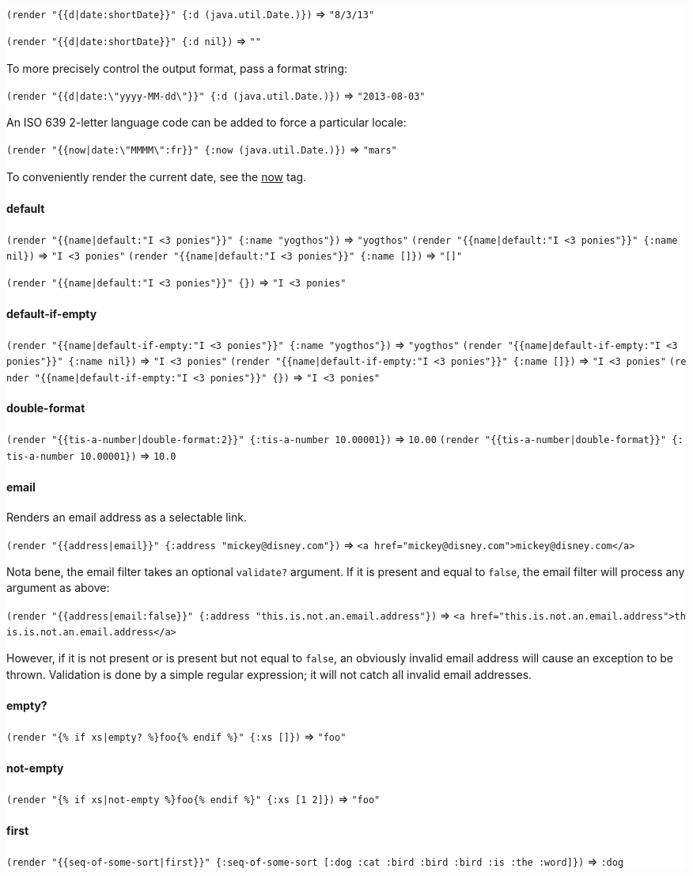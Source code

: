 `(render "{{d|date:shortDate}}" {:d (java.util.Date.)})` => `"8/3/13"`

`(render "{{d|date:shortDate}}" {:d nil})` => `""`

To more precisely control the output format, pass a format string:

`(render "{{d|date:\"yyyy-MM-dd\"}}" {:d (java.util.Date.)})` => `"2013-08-03"`

An ISO 639 2-letter language code can be added to force a particular locale:

`(render "{{now|date:\"MMMM\":fr}}" {:now (java.util.Date.)})` => `"mars"`

To conveniently render the current date, see the [now](#now) tag.

#### default
`(render "{{name|default:"I <3 ponies"}}" {:name "yogthos"})` => `"yogthos"`
`(render "{{name|default:"I <3 ponies"}}" {:name nil})` => `"I <3 ponies"`
`(render "{{name|default:"I <3 ponies"}}" {:name []})` => `"[]"`

`(render "{{name|default:"I <3 ponies"}}" {})` => `"I <3 ponies"`

#### default-if-empty
`(render "{{name|default-if-empty:"I <3 ponies"}}" {:name "yogthos"})` => `"yogthos"`
`(render "{{name|default-if-empty:"I <3 ponies"}}" {:name nil})` => `"I <3 ponies"`
`(render "{{name|default-if-empty:"I <3 ponies"}}" {:name []})` => `"I <3 ponies"`
`(render "{{name|default-if-empty:"I <3 ponies"}}" {})` => `"I <3 ponies"`

#### double-format
`(render "{{tis-a-number|double-format:2}}" {:tis-a-number 10.00001})` => `10.00`
`(render "{{tis-a-number|double-format}}" {:tis-a-number 10.00001})` => `10.0`

#### email
Renders an email address as a selectable link.

`(render "{{address|email}}" {:address "mickey@disney.com"})` => `<a href="mickey@disney.com">mickey@disney.com</a>`

Nota bene, the email filter takes an optional `validate?` argument. If it is present and equal to `false`, the email filter will process any argument as above:

`(render "{{address|email:false}}" {:address "this.is.not.an.email.address"})` => `<a href="this.is.not.an.email.address">this.is.not.an.email.address</a>`

However, if it is not present or is present but not equal to `false`, an obviously invalid email address will cause an exception to be thrown. Validation is done by a simple regular expression; it will not catch all invalid email addresses.

#### empty?
`(render "{% if xs|empty? %}foo{% endif %}" {:xs []})` => `"foo"`

#### not-empty
`(render "{% if xs|not-empty %}foo{% endif %}" {:xs [1 2]})` => `"foo"`

#### first
`(render "{{seq-of-some-sort|first}}" {:seq-of-some-sort [:dog :cat :bird :bird :bird :is :the :word]})` => `:dog`
